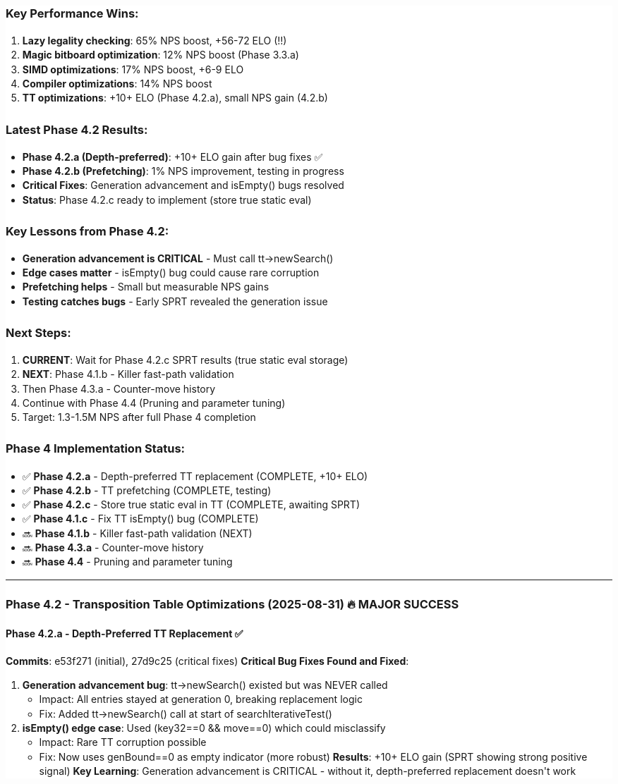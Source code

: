 ### Key Performance Wins:
1. **Lazy legality checking**: 65% NPS boost, +56-72 ELO (!!)
2. **Magic bitboard optimization**: 12% NPS boost (Phase 3.3.a)
3. **SIMD optimizations**: 17% NPS boost, +6-9 ELO
4. **Compiler optimizations**: 14% NPS boost
5. **TT optimizations**: +10+ ELO (Phase 4.2.a), small NPS gain (4.2.b)

### Latest Phase 4.2 Results:
- **Phase 4.2.a (Depth-preferred)**: +10+ ELO gain after bug fixes ✅
- **Phase 4.2.b (Prefetching)**: 1% NPS improvement, testing in progress
- **Critical Fixes**: Generation advancement and isEmpty() bugs resolved
- **Status**: Phase 4.2.c ready to implement (store true static eval)

### Key Lessons from Phase 4.2:
- **Generation advancement is CRITICAL** - Must call tt->newSearch()
- **Edge cases matter** - isEmpty() bug could cause rare corruption
- **Prefetching helps** - Small but measurable NPS gains
- **Testing catches bugs** - Early SPRT revealed the generation issue

### Next Steps:
1. **CURRENT**: Wait for Phase 4.2.c SPRT results (true static eval storage)
2. **NEXT**: Phase 4.1.b - Killer fast-path validation
3. Then Phase 4.3.a - Counter-move history
4. Continue with Phase 4.4 (Pruning and parameter tuning)
5. Target: 1.3-1.5M NPS after full Phase 4 completion

### Phase 4 Implementation Status:
- ✅ **Phase 4.2.a** - Depth-preferred TT replacement (COMPLETE, +10+ ELO)
- ✅ **Phase 4.2.b** - TT prefetching (COMPLETE, testing)
- ✅ **Phase 4.2.c** - Store true static eval in TT (COMPLETE, awaiting SPRT)
- ✅ **Phase 4.1.c** - Fix TT isEmpty() bug (COMPLETE)
- 🔜 **Phase 4.1.b** - Killer fast-path validation (NEXT)
- 🔜 **Phase 4.3.a** - Counter-move history
- 🔜 **Phase 4.4** - Pruning and parameter tuning

---

### Phase 4.2 - Transposition Table Optimizations (2025-08-31) 🔥 **MAJOR SUCCESS**

#### Phase 4.2.a - Depth-Preferred TT Replacement ✅
**Commits**: e53f271 (initial), 27d9c25 (critical fixes)
**Critical Bug Fixes Found and Fixed**:
1. **Generation advancement bug**: tt->newSearch() existed but was NEVER called
   - Impact: All entries stayed at generation 0, breaking replacement logic
   - Fix: Added tt->newSearch() call at start of searchIterativeTest()
2. **isEmpty() edge case**: Used (key32==0 && move==0) which could misclassify
   - Impact: Rare TT corruption possible
   - Fix: Now uses genBound==0 as empty indicator (more robust)
**Results**: +10+ ELO gain (SPRT showing strong positive signal)
**Key Learning**: Generation advancement is CRITICAL - without it, depth-preferred replacement doesn't work
